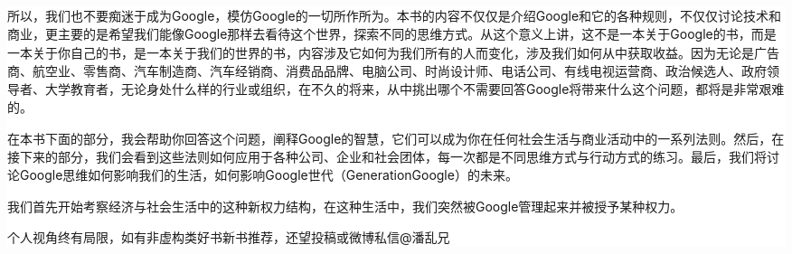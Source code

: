 所以，我们也不要痴迷于成为Google，模仿Google的一切所作所为。本书的内容不仅仅是介绍Google和它的各种规则，不仅仅讨论技术和商业，更主要的是希望我们能像Google那样去看待这个世界，探索不同的思维方式。从这个意义上讲，这不是一本关于Google的书，而是一本关于你自己的书，是一本关于我们的世界的书，内容涉及它如何为我们所有的人而变化，涉及我们如何从中获取收益。因为无论是广告商、航空业、零售商、汽车制造商、汽车经销商、消费品品牌、电脑公司、时尚设计师、电话公司、有线电视运营商、政治候选人、政府领导者、大学教育者，无论身处什么样的行业或组织，在不久的将来，从中挑出哪个不需要回答Google将带来什么这个问题，都将是非常艰难的。

在本书下面的部分，我会帮助你回答这个问题，阐释Google的智慧，它们可以成为你在任何社会生活与商业活动中的一系列法则。然后，在接下来的部分，我们会看到这些法则如何应用于各种公司、企业和社会团体，每一次都是不同思维方式与行动方式的练习。最后，我们将讨论Google思维如何影响我们的生活，如何影响Google世代（GenerationGoogle）的未来。

我们首先开始考察经济与社会生活中的这种新权力结构，在这种生活中，我们突然被Google管理起来并被授予某种权力。

个人视角终有局限，如有非虚构类好书新书推荐，还望投稿或微博私信@潘乱兄

